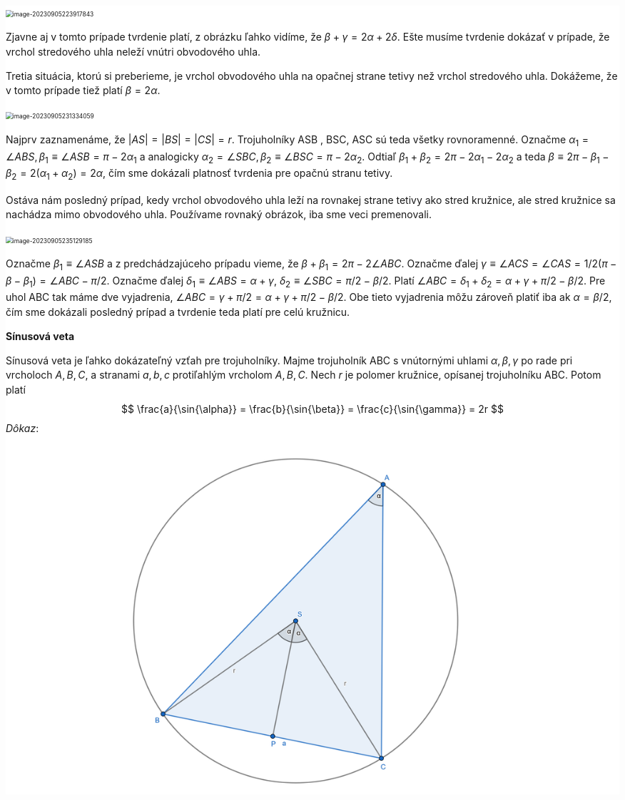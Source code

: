 <img src="C:\Users\kvasn\Documents\GitHub\Erik\img\Thalse_2.png" alt="image-20230905223917843" style="zoom:60%;" />

Zjavne aj v tomto prípade tvrdenie platí, z obrázku ľahko vidíme, že $\beta + \gamma = 2\alpha + 2\delta$. Ešte musíme tvrdenie dokázať v prípade, že vrchol stredového uhla neleží vnútri obvodového uhla. 

Tretia situácia, ktorú si preberieme, je vrchol obvodového uhla na opačnej strane tetivy než vrchol stredového uhla. Dokážeme, že v tomto prípade tiež platí $\beta = 2\alpha$. 

<img src="C:\Users\kvasn\Documents\GitHub\Erik\img\Thales_3.png" alt="image-20230905231334059" style="zoom:60%;" />

Najprv zaznamenáme, že $|AS|=|BS|=|CS|=r$.  Trojuholníky ASB , BSC, ASC sú teda všetky rovnoramenné. Označme $\alpha_1 = \angle ABS,\,\beta_1 \equiv \angle ASB = \pi - 2\alpha_1$ a analogicky $\alpha_2 = \angle SBC,\,\beta_2 \equiv \angle BSC = \pi - 2\alpha_2$. Odtiaľ $\beta_1 + \beta_2 = 2\pi - 2\alpha_1 - 2\alpha_2$ a teda $\beta \equiv 2\pi - \beta_1 - \beta_2 = 2(\alpha_1 + \alpha_2) = 2\alpha$, čím sme dokázali platnosť tvrdenia pre opačnú stranu tetivy. 

Ostáva nám posledný prípad, kedy vrchol obvodového uhla leží na rovnakej strane tetivy ako stred kružnice, ale stred kružnice sa nachádza mimo obvodového uhla.  Používame rovnaký obrázok, iba sme veci premenovali. 

<img src="C:\Users\kvasn\Documents\GitHub\Erik\img\Thales_4.png" alt="image-20230905235129185" style="zoom:60%;" />

Označme $\beta_1 \equiv \angle ASB$ a z predchádzajúceho prípadu vieme, že $\beta + \beta_1 = 2\pi - 2\angle ABC$. Označme ďalej $\gamma \equiv \angle ACS = \angle CAS = 1/2(\pi - \beta - \beta_1) = \angle ABC - \pi/2$. Označme ďalej $\delta_1 \equiv \angle ABS = \alpha + \gamma$,  $\delta_2 \equiv \angle SBC = \pi/2 - \beta/2$. Platí $\angle ABC = \delta_1 + \delta_2 = \alpha + \gamma + \pi/2 - \beta/2$. Pre uhol ABC tak máme dve vyjadrenia, $\angle ABC = \gamma + \pi/2 = \alpha + \gamma + \pi/2 - \beta/2$. Obe tieto vyjadrenia môžu zároveň platiť iba ak $\alpha = \beta / 2$, čím sme dokázali posledný prípad a tvrdenie teda platí pre celú kružnicu. 

**Sínusová veta**

Sínusová veta je ľahko dokázateľný vzťah pre trojuholníky. Majme trojuholník ABC s vnútornými uhlami $\alpha, \beta, \gamma$ po rade pri vrcholoch $A, B, C$, a stranami $a, b, c$ protiľahlým vrcholom $A, B, C$. Nech $r$ je polomer kružnice, opísanej trojuholníku ABC. Potom platí
$$
\frac{a}{\sin{\alpha}} = \frac{b}{\sin{\beta}} = \frac{c}{\sin{\gamma}} = 2r
$$
*_Dôkaz_*: 

![Untitled](img\Sinusova_veta.png)